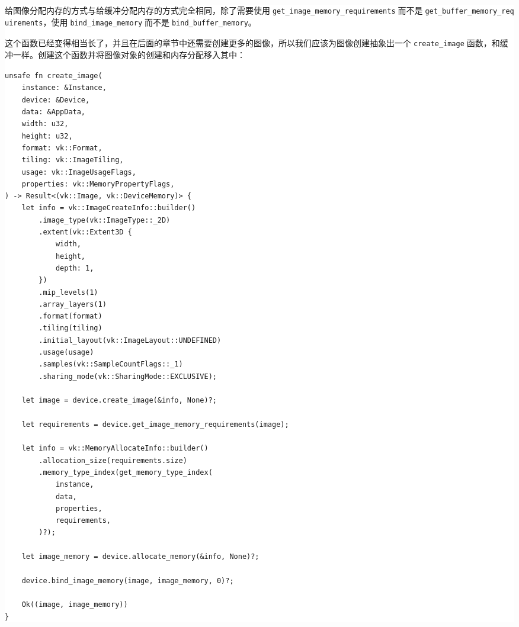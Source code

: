 给图像分配内存的方式与给缓冲分配内存的方式完全相同，除了需要使用 `get_image_memory_requirements` 而不是 `get_buffer_memory_requirements`，使用 `bind_image_memory` 而不是 `bind_buffer_memory`。

这个函数已经变得相当长了，并且在后面的章节中还需要创建更多的图像，所以我们应该为图像创建抽象出一个 `create_image` 函数，和缓冲一样。创建这个函数并将图像对象的创建和内存分配移入其中：

```rust,noplaypen
unsafe fn create_image(
    instance: &Instance,
    device: &Device,
    data: &AppData,
    width: u32,
    height: u32,
    format: vk::Format,
    tiling: vk::ImageTiling,
    usage: vk::ImageUsageFlags,
    properties: vk::MemoryPropertyFlags,
) -> Result<(vk::Image, vk::DeviceMemory)> {
    let info = vk::ImageCreateInfo::builder()
        .image_type(vk::ImageType::_2D)
        .extent(vk::Extent3D {
            width,
            height,
            depth: 1,
        })
        .mip_levels(1)
        .array_layers(1)
        .format(format)
        .tiling(tiling)
        .initial_layout(vk::ImageLayout::UNDEFINED)
        .usage(usage)
        .samples(vk::SampleCountFlags::_1)
        .sharing_mode(vk::SharingMode::EXCLUSIVE);

    let image = device.create_image(&info, None)?;

    let requirements = device.get_image_memory_requirements(image);

    let info = vk::MemoryAllocateInfo::builder()
        .allocation_size(requirements.size)
        .memory_type_index(get_memory_type_index(
            instance,
            data,
            properties,
            requirements,
        )?);

    let image_memory = device.allocate_memory(&info, None)?;

    device.bind_image_memory(image, image_memory, 0)?;

    Ok((image, image_memory))
}
```
